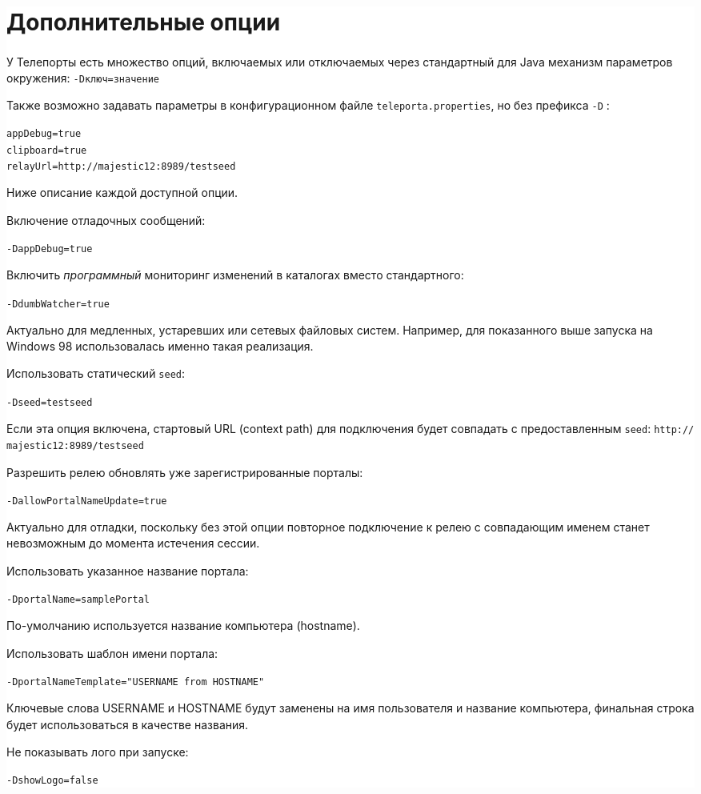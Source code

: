 # Дополнительные опции

У Телепорты есть множество опций, включаемых или отключаемых через
стандартный для Java механизм параметров окружения: `-Dключ=значение`

Также возможно задавать параметры в конфигурационном файле  `teleporta.properties`, 
но без префикса `-D` :
```
appDebug=true
clipboard=true
relayUrl=http://majestic12:8989/testseed
```

Ниже описание каждой доступной опции.

Включение отладочных сообщений:
```
-DappDebug=true
```
Включить *программный* мониторинг изменений в каталогах вместо стандартного:
```
-DdumbWatcher=true
```
Актуально для медленных, устаревших или сетевых файловых систем.
Например, для показанного выше запуска на Windows 98 использовалась именно такая реализация. 

Использовать статический `seed`:
```
-Dseed=testseed
```
Если эта опция включена, стартовый URL (context path) для подключения будет совпадать
с предоставленным `seed`: `http://majestic12:8989/testseed`

Разрешить релею обновлять уже зарегистрированные порталы:
```
-DallowPortalNameUpdate=true
```
Актуально для отладки, поскольку без этой опции повторное подключение к релею с совпадающим именем
станет невозможным до момента истечения сессии.

Использовать указанное название портала:
```
-DportalName=samplePortal
```
По-умолчанию используется название компьютера (hostname).

Использовать шаблон имени портала:
```
-DportalNameTemplate="USERNAME from HOSTNAME"
```
Ключевые слова USERNAME и HOSTNAME будут заменены на имя пользователя и название компьютера,
финальная строка будет использоваться в качестве названия.

Не показывать лого при запуске:
```
-DshowLogo=false
```
